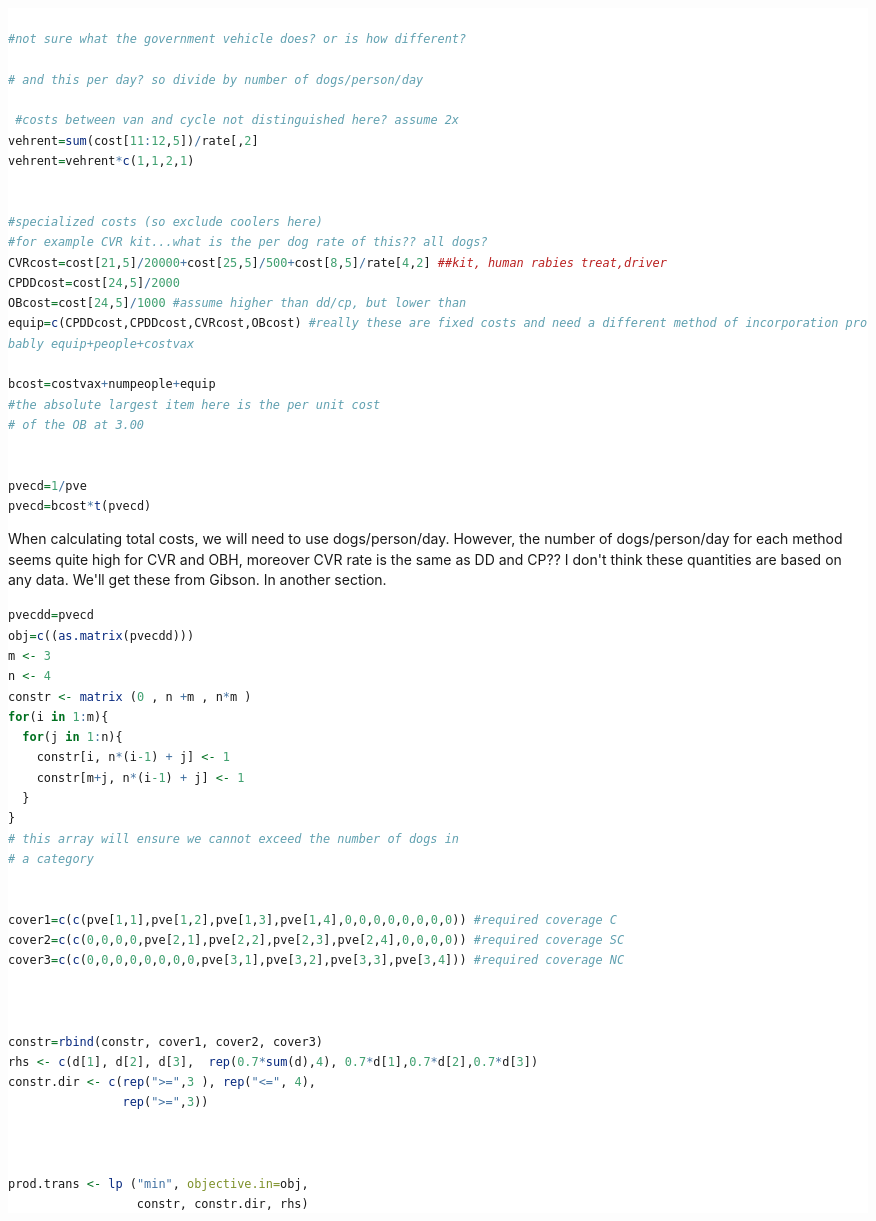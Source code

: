 ```r

#not sure what the government vehicle does? or is how different?

# and this per day? so divide by number of dogs/person/day

 #costs between van and cycle not distinguished here? assume 2x
vehrent=sum(cost[11:12,5])/rate[,2]
vehrent=vehrent*c(1,1,2,1)

 
#specialized costs (so exclude coolers here)
#for example CVR kit...what is the per dog rate of this?? all dogs?
CVRcost=cost[21,5]/20000+cost[25,5]/500+cost[8,5]/rate[4,2] ##kit, human rabies treat,driver
CPDDcost=cost[24,5]/2000
OBcost=cost[24,5]/1000 #assume higher than dd/cp, but lower than 
equip=c(CPDDcost,CPDDcost,CVRcost,OBcost) #really these are fixed costs and need a different method of incorporation probably equip+people+costvax

bcost=costvax+numpeople+equip
#the absolute largest item here is the per unit cost
# of the OB at 3.00


pvecd=1/pve
pvecd=bcost*t(pvecd)
```

When calculating total costs, we will need to use dogs/person/day. However, the number of dogs/person/day for each method seems quite high for CVR and OBH, moreover CVR rate is the same as DD and CP?? I don't think these quantities are based on any data. We'll get these from Gibson. In another section.



```r
pvecdd=pvecd
obj=c((as.matrix(pvecdd)))
m <- 3
n <- 4
constr <- matrix (0 , n +m , n*m )
for(i in 1:m){ 
  for(j in 1:n){ 
    constr[i, n*(i-1) + j] <- 1
    constr[m+j, n*(i-1) + j] <- 1
  }
}
# this array will ensure we cannot exceed the number of dogs in 
# a category


cover1=c(c(pve[1,1],pve[1,2],pve[1,3],pve[1,4],0,0,0,0,0,0,0,0)) #required coverage C
cover2=c(c(0,0,0,0,pve[2,1],pve[2,2],pve[2,3],pve[2,4],0,0,0,0)) #required coverage SC
cover3=c(c(0,0,0,0,0,0,0,0,pve[3,1],pve[3,2],pve[3,3],pve[3,4])) #required coverage NC



constr=rbind(constr, cover1, cover2, cover3)
rhs <- c(d[1], d[2], d[3],  rep(0.7*sum(d),4), 0.7*d[1],0.7*d[2],0.7*d[3])
constr.dir <- c(rep(">=",3 ), rep("<=", 4),
                rep(">=",3))



prod.trans <- lp ("min", objective.in=obj, 
                  constr, constr.dir, rhs)
```